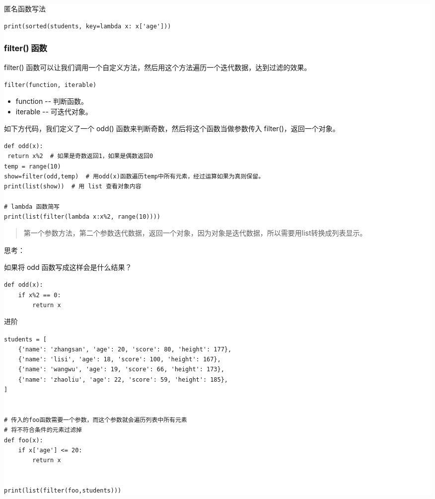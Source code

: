```
```



匿名函数写法

```
print(sorted(students, key=lambda x: x['age']))
```





### filter() 函数

filter() 函数可以让我们调用一个自定义方法，然后用这个方法遍历一个迭代数据，达到过滤的效果。



```
filter(function, iterable)
```

- function -- 判断函数。
- iterable -- 可迭代对象。



如下方代码，我们定义了一个 odd() 函数来判断奇数，然后将这个函数当做参数传入 filter()，返回一个对象。

```
def odd(x):
 return x%2  # 如果是奇数返回1，如果是偶数返回0
temp = range(10)
show=filter(odd,temp)  # 用odd(x)函数遍历temp中所有元素，经过运算如果为真则保留。
print(list(show))  # 用 list 查看对象内容

# lambda 函数简写
print(list(filter(lambda x:x%2, range(10))))
```

> 第一个参数方法，第二个参数迭代数据，返回一个对象，因为对象是迭代数据，所以需要用list转换成列表显示。



思考：

如果将 odd 函数写成这样会是什么结果？

```
def odd(x):
    if x%2 == 0:
        return x 
```



进阶

```
students = [
    {'name': 'zhangsan', 'age': 20, 'score': 80, 'height': 177},
    {'name': 'lisi', 'age': 18, 'score': 100, 'height': 167},
    {'name': 'wangwu', 'age': 19, 'score': 66, 'height': 173},
    {'name': 'zhaoliu', 'age': 22, 'score': 59, 'height': 185},
]


# 传入的foo函数需要一个参数，而这个参数就会遍历列表中所有元素
# 将不符合条件的元素过滤掉
def foo(x):
    if x['age'] <= 20:
        return x


print(list(filter(foo,students)))
```